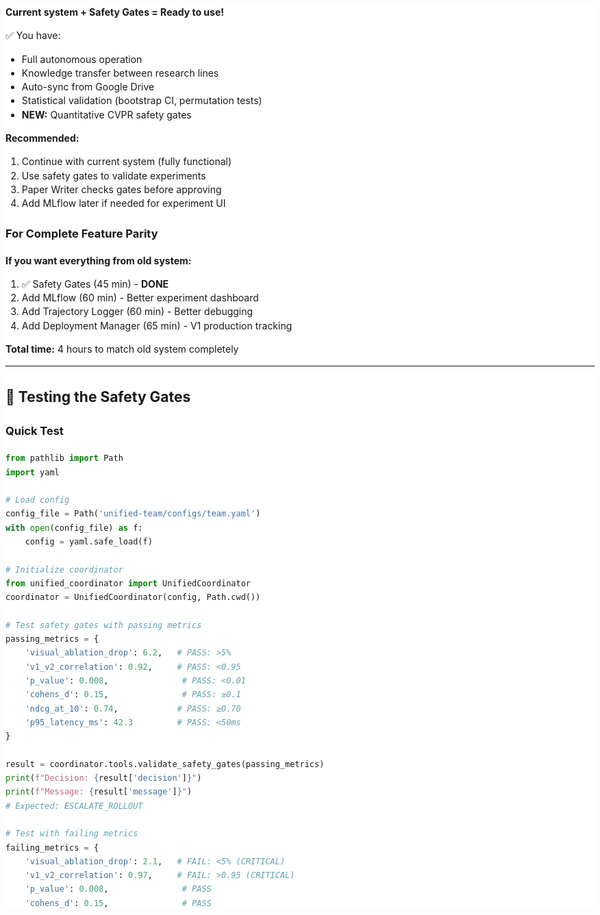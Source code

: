 **Current system + Safety Gates = Ready to use!**

✅ You have:
- Full autonomous operation
- Knowledge transfer between research lines
- Auto-sync from Google Drive
- Statistical validation (bootstrap CI, permutation tests)
- **NEW:** Quantitative CVPR safety gates

**Recommended:**
1. Continue with current system (fully functional)
2. Use safety gates to validate experiments
3. Paper Writer checks gates before approving
4. Add MLflow later if needed for experiment UI

### For Complete Feature Parity

**If you want everything from old system:**

1. ✅ Safety Gates (45 min) - **DONE**
2. Add MLflow (60 min) - Better experiment dashboard
3. Add Trajectory Logger (60 min) - Better debugging
4. Add Deployment Manager (65 min) - V1 production tracking

**Total time:** 4 hours to match old system completely

---

## 🚀 Testing the Safety Gates

### Quick Test

```python
from pathlib import Path
import yaml

# Load config
config_file = Path('unified-team/configs/team.yaml')
with open(config_file) as f:
    config = yaml.safe_load(f)

# Initialize coordinator
from unified_coordinator import UnifiedCoordinator
coordinator = UnifiedCoordinator(config, Path.cwd())

# Test safety gates with passing metrics
passing_metrics = {
    'visual_ablation_drop': 6.2,   # PASS: >5%
    'v1_v2_correlation': 0.92,     # PASS: <0.95
    'p_value': 0.008,               # PASS: <0.01
    'cohens_d': 0.15,               # PASS: ≥0.1
    'ndcg_at_10': 0.74,            # PASS: ≥0.70
    'p95_latency_ms': 42.3         # PASS: <50ms
}

result = coordinator.tools.validate_safety_gates(passing_metrics)
print(f"Decision: {result['decision']}")
print(f"Message: {result['message']}")
# Expected: ESCALATE_ROLLOUT

# Test with failing metrics
failing_metrics = {
    'visual_ablation_drop': 2.1,   # FAIL: <5% (CRITICAL)
    'v1_v2_correlation': 0.97,     # FAIL: >0.95 (CRITICAL)
    'p_value': 0.008,               # PASS
    'cohens_d': 0.15,               # PASS
```